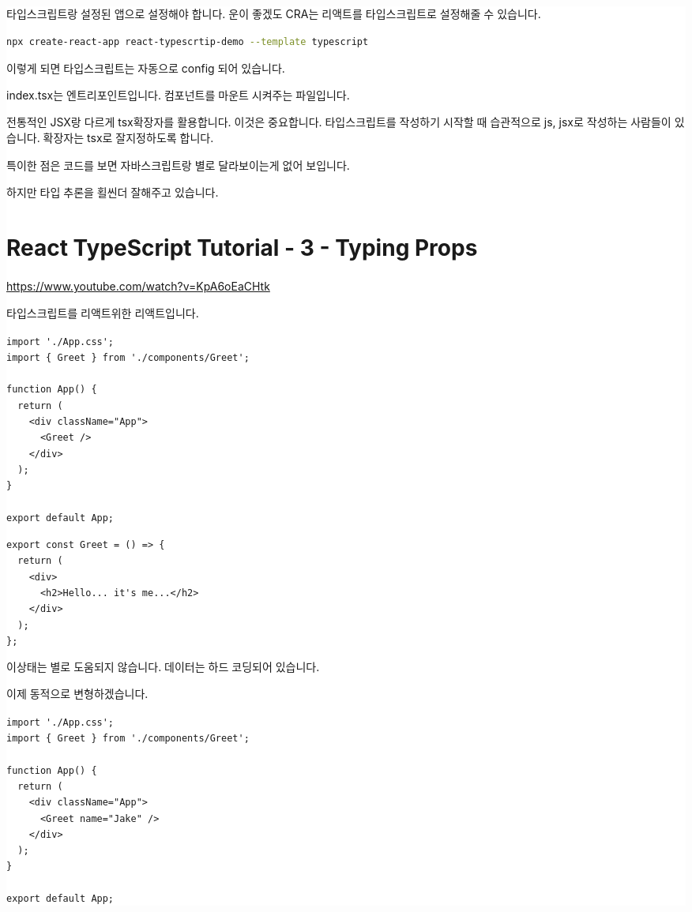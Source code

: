 타입스크립트랑 설정된 앱으로 설정해야 합니다. 운이 좋겠도 CRA는 리액트를 타입스크립트로 설정해줄 수 있습니다.

```sh
npx create-react-app react-typescrtip-demo --template typescript
```

이렇게 되면 타입스크립트는 자동으로 config 되어 있습니다.

index.tsx는 엔트리포인트입니다. 컴포넌트를 마운트 시켜주는 파일입니다.

전통적인 JSX랑 다르게 tsx확장자를 활용합니다. 이것은 중요합니다. 타입스크립트를 작성하기 시작할 때 습관적으로 js, jsx로 작성하는 사람들이 있습니다. 확장자는 tsx로 잘지정하도록 합니다.

특이한 점은 코드를 보면 자바스크립트랑 별로 달라보이는게 없어 보입니다.

하지만 타입 추론을 횔씬더 잘해주고 있습니다.

# React TypeScript Tutorial - 3 - Typing Props

https://www.youtube.com/watch?v=KpA6oEaCHtk

타입스크립트를 리액트위한 리액트입니다.

```tsx
import './App.css';
import { Greet } from './components/Greet';

function App() {
  return (
    <div className="App">
      <Greet />
    </div>
  );
}

export default App;
```

```tsx
export const Greet = () => {
  return (
    <div>
      <h2>Hello... it's me...</h2>
    </div>
  );
};
```

이상태는 별로 도움되지 않습니다. 데이터는 하드 코딩되어 있습니다.

이제 동적으로 변형하겠습니다.

```tsx
import './App.css';
import { Greet } from './components/Greet';

function App() {
  return (
    <div className="App">
      <Greet name="Jake" />
    </div>
  );
}

export default App;
```
